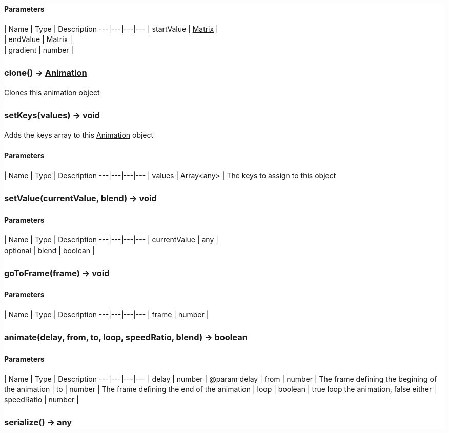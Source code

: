 

#### Parameters
 | Name | Type | Description
---|---|---|---
 | startValue | [Matrix](/classes/2.4/Matrix) |    
 | endValue | [Matrix](/classes/2.4/Matrix) |    
 | gradient | number |    
### clone() &rarr; [Animation](/classes/2.4/Animation)

Clones this animation object
### setKeys(values) &rarr; void

Adds the keys array to this [Animation](/classes/2.4/Animation) object

#### Parameters
 | Name | Type | Description
---|---|---|---
 | values | Array&lt;any&gt; |    The keys to assign to this object

### setValue(currentValue, blend) &rarr; void



#### Parameters
 | Name | Type | Description
---|---|---|---
 | currentValue | any |  
optional | blend | boolean | 
### goToFrame(frame) &rarr; void



#### Parameters
 | Name | Type | Description
---|---|---|---
 | frame | number |  

### animate(delay, from, to, loop, speedRatio, blend) &rarr; boolean



#### Parameters
 | Name | Type | Description
---|---|---|---
 | delay | number |    @param delay
 | from | number |    The frame defining the begining of the animation
 | to | number |    The frame defining the end of the animation
 | loop | boolean |    true loop the animation, false either
 | speedRatio | number | 
### serialize() &rarr; any
